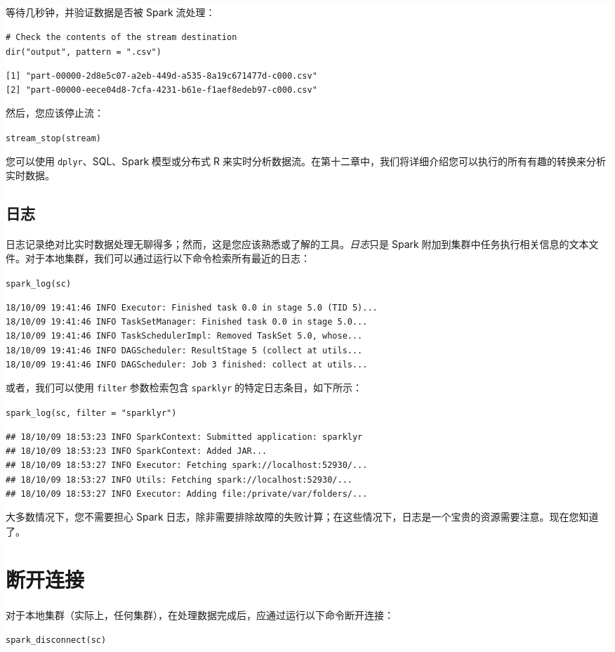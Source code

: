 等待几秒钟，并验证数据是否被 Spark 流处理：

```
# Check the contents of the stream destination
dir("output", pattern = ".csv")
```

```
[1] "part-00000-2d8e5c07-a2eb-449d-a535-8a19c671477d-c000.csv"
[2] "part-00000-eece04d8-7cfa-4231-b61e-f1aef8edeb97-c000.csv"
```

然后，您应该停止流：

```
stream_stop(stream)
```

您可以使用 `dplyr`、SQL、Spark 模型或分布式 R 来实时分析数据流。在第十二章中，我们将详细介绍您可以执行的所有有趣的转换来分析实时数据。

## 日志

日志记录绝对比实时数据处理无聊得多；然而，这是您应该熟悉或了解的工具。*日志*只是 Spark 附加到集群中任务执行相关信息的文本文件。对于本地集群，我们可以通过运行以下命令检索所有最近的日志：

```
spark_log(sc)
```

```
18/10/09 19:41:46 INFO Executor: Finished task 0.0 in stage 5.0 (TID 5)...
18/10/09 19:41:46 INFO TaskSetManager: Finished task 0.0 in stage 5.0...
18/10/09 19:41:46 INFO TaskSchedulerImpl: Removed TaskSet 5.0, whose...
18/10/09 19:41:46 INFO DAGScheduler: ResultStage 5 (collect at utils...
18/10/09 19:41:46 INFO DAGScheduler: Job 3 finished: collect at utils...
```

或者，我们可以使用 `filter` 参数检索包含 `sparklyr` 的特定日志条目，如下所示：

```
spark_log(sc, filter = "sparklyr")
```

```
## 18/10/09 18:53:23 INFO SparkContext: Submitted application: sparklyr
## 18/10/09 18:53:23 INFO SparkContext: Added JAR...
## 18/10/09 18:53:27 INFO Executor: Fetching spark://localhost:52930/...
## 18/10/09 18:53:27 INFO Utils: Fetching spark://localhost:52930/...
## 18/10/09 18:53:27 INFO Executor: Adding file:/private/var/folders/...
```

大多数情况下，您不需要担心 Spark 日志，除非需要排除故障的失败计算；在这些情况下，日志是一个宝贵的资源需要注意。现在您知道了。

# 断开连接

对于本地集群（实际上，任何集群），在处理数据完成后，应通过运行以下命令断开连接：

```
spark_disconnect(sc)
```
